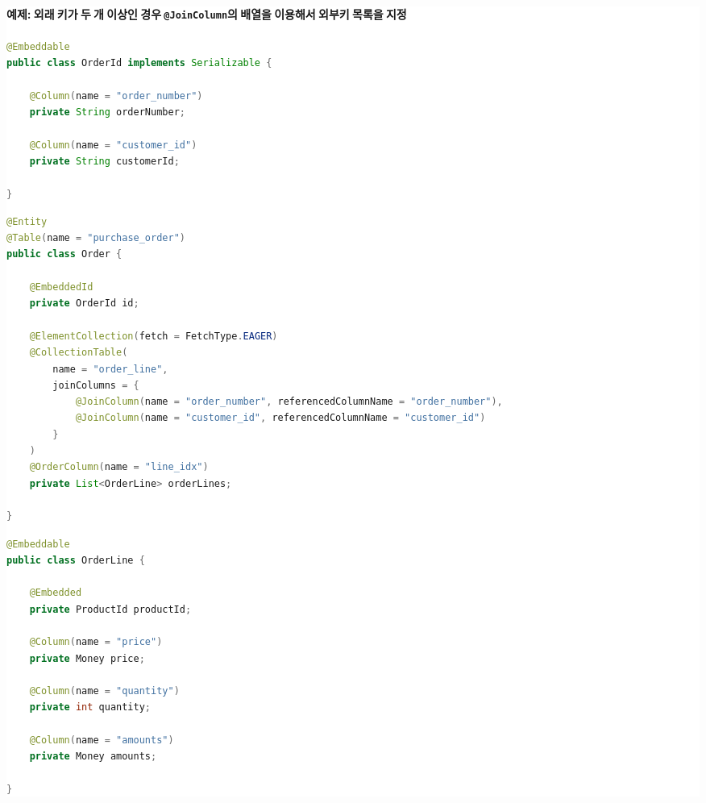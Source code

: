 #### 예제: 외래 키가 두 개 이상인 경우 `@JoinColumn`의 배열을 이용해서 외부키 목록을 지정

```java
@Embeddable
public class OrderId implements Serializable {

    @Column(name = "order_number")
    private String orderNumber;

    @Column(name = "customer_id")
    private String customerId;

}
```

```java
@Entity
@Table(name = "purchase_order")
public class Order {

    @EmbeddedId
    private OrderId id;

    @ElementCollection(fetch = FetchType.EAGER)
    @CollectionTable(
        name = "order_line",
        joinColumns = {
            @JoinColumn(name = "order_number", referencedColumnName = "order_number"),
            @JoinColumn(name = "customer_id", referencedColumnName = "customer_id")
        }
    )
    @OrderColumn(name = "line_idx")
    private List<OrderLine> orderLines;

}
```

```java
@Embeddable
public class OrderLine {

    @Embedded
    private ProductId productId;

    @Column(name = "price")
    private Money price;

    @Column(name = "quantity")
    private int quantity;

    @Column(name = "amounts")
    private Money amounts;

}
```